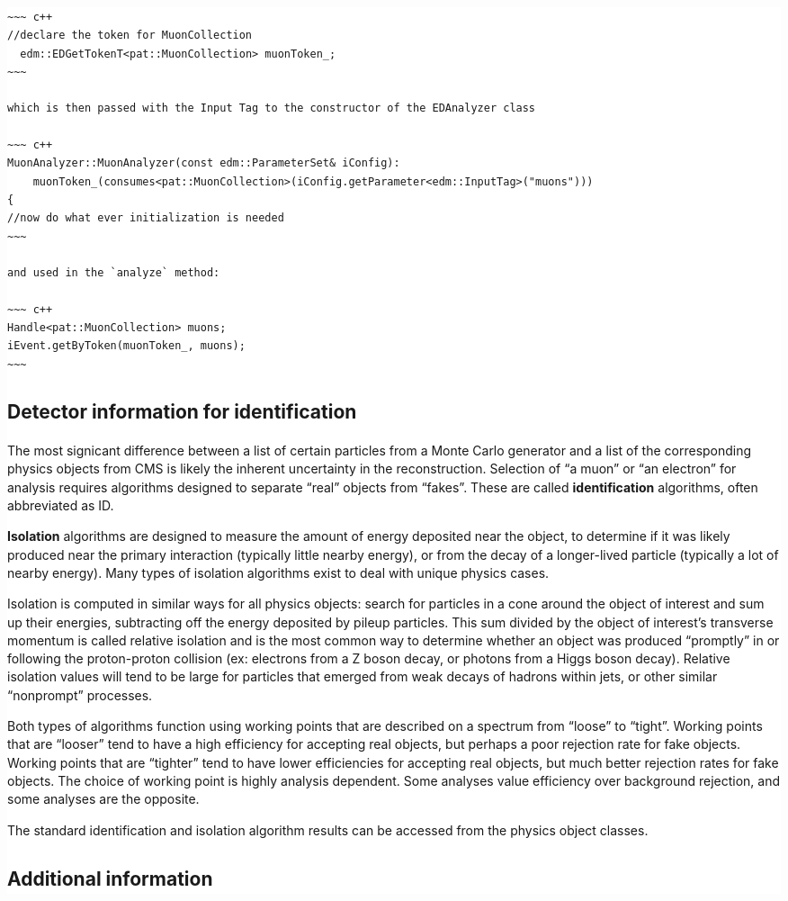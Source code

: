     ~~~ c++
    //declare the token for MuonCollection
      edm::EDGetTokenT<pat::MuonCollection> muonToken_;
    ~~~

    which is then passed with the Input Tag to the constructor of the EDAnalyzer class

    ~~~ c++
    MuonAnalyzer::MuonAnalyzer(const edm::ParameterSet& iConfig): 
        muonToken_(consumes<pat::MuonCollection>(iConfig.getParameter<edm::InputTag>("muons")))
    {
    //now do what ever initialization is needed
    ~~~

    and used in the `analyze` method:

    ~~~ c++
    Handle<pat::MuonCollection> muons;
    iEvent.getByToken(muonToken_, muons);
    ~~~

## Detector information for identification

The most signicant difference between a list of certain particles from a Monte Carlo generator and a list of the corresponding physics objects from CMS is likely the inherent uncertainty in the reconstruction. Selection of “a muon” or “an electron” for analysis requires algorithms designed to separate “real” objects from “fakes”. These are called **identification** algorithms, often abbreviated as ID.

**Isolation** algorithms are designed to measure the amount of energy deposited near the object, to determine if it was likely produced near the primary interaction (typically little nearby energy), or from the decay of a longer-lived particle (typically a lot of nearby energy). Many types of isolation algorithms exist to deal with unique physics cases.

Isolation is computed in similar ways for all physics objects: search for particles in a cone around the object of interest and sum up their energies, subtracting off the energy deposited by pileup particles. This sum divided by the object of interest’s transverse momentum is called relative isolation and is the most common way to determine whether an object was produced “promptly” in or following the proton-proton collision (ex: electrons from a Z boson decay, or photons from a Higgs boson decay). Relative isolation values will tend to be large for particles that emerged from weak decays of hadrons within jets, or other similar “nonprompt” processes.

Both types of algorithms function using working points that are described on a spectrum from “loose” to “tight”. Working points that are “looser” tend to have a high efficiency for accepting real objects, but perhaps a poor rejection rate for fake objects. Working points that are “tighter” tend to have lower efficiencies for accepting real objects, but much better rejection rates for fake objects. The choice of working point is highly analysis dependent. Some analyses value efficiency over background rejection, and some analyses are the opposite.

The standard identification and isolation algorithm results can be accessed from the physics object classes.

## Additional information
